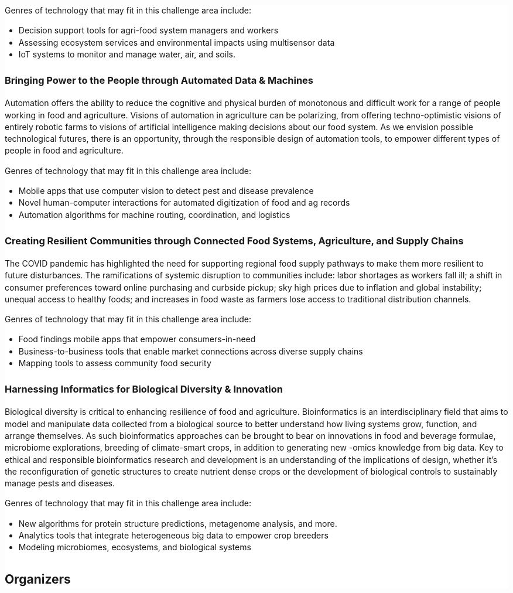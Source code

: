 Genres of technology that may fit in this challenge area include:
- Decision support tools for agri-food system managers and workers
- Assessing ecosystem services and environmental impacts using multisensor data
- IoT systems to monitor and manage water, air, and soils.

### Bringing Power to the People through Automated Data & Machines
Automation offers the ability to reduce the cognitive and physical burden of monotonous and difficult work for a range of people working in food and agriculture. Visions of automation in agriculture can be polarizing, from offering techno-optimistic visions of entirely robotic farms to visions of artificial intelligence making decisions about our food system. As we envision possible technological futures, there is an opportunity, through the responsible design of automation tools, to empower different types of people in food and agriculture.

Genres of technology that may fit in this challenge area include:
- Mobile apps that use computer vision to detect pest and disease prevalence
- Novel human-computer interactions for automated digitization of food and ag records
- Automation algorithms for machine routing, coordination, and logistics

### Creating Resilient Communities through Connected Food Systems, Agriculture, and Supply Chains
The COVID pandemic has highlighted the need for supporting regional food supply pathways to make them more resilient to future disturbances. The ramifications of systemic disruption to communities include: labor shortages as workers fall ill; a shift in consumer preferences toward online purchasing and curbside pickup; sky high prices due to inflation and global instability; unequal access to healthy foods; and increases in food waste as farmers lose access to traditional distribution channels.

Genres of technology that may fit in this challenge area include:
- Food findings mobile apps that empower consumers-in-need
- Business-to-business tools that enable market connections across diverse supply chains
- Mapping tools to assess community food security


### Harnessing Informatics for Biological Diversity & Innovation
Biological diversity is critical to enhancing resilience of food and agriculture. Bioinformatics is an interdisciplinary field that aims to model and manipulate data collected from a biological source to better understand how living systems grow, function, and arrange themselves. As such bioinformatics approaches can be brought to bear on innovations in food and beverage formulae, microbiome explorations, breeding of climate-smart crops, in addition to generating new -omics knowledge from big data. Key to ethical and responsible bioinformatics research and development is an understanding of the implications of design, whether it’s the reconfiguration of genetic structures to create nutrient dense crops or the development of biological controls to sustainably manage pests and diseases.

Genres of technology that may fit in this challenge area include:
- New algorithms for protein structure predictions, metagenome analysis, and more.
- Analytics tools that integrate heterogeneous big data to empower crop breeders
- Modeling microbiomes, ecosystems, and biological systems


## Organizers
